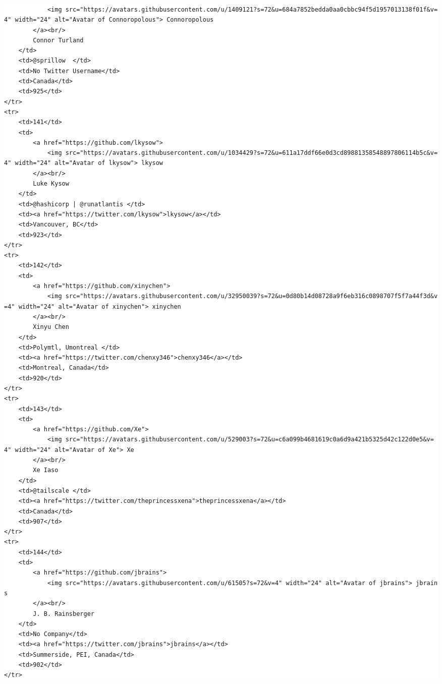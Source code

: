 				<img src="https://avatars.githubusercontent.com/u/1409121?s=72&u=684a7852bedda0aa0cbbc94f5d1957013138f01f&v=4" width="24" alt="Avatar of Connoropolous"> Connoropolous
			</a><br/>
			Connor Turland
		</td>
		<td>@sprillow  </td>
		<td>No Twitter Username</td>
		<td>Canada</td>
		<td>925</td>
	</tr>
	<tr>
		<td>141</td>
		<td>
			<a href="https://github.com/lkysow">
				<img src="https://avatars.githubusercontent.com/u/1034429?s=72&u=611a17ddf66e0d3cd89881358548897806114b5c&v=4" width="24" alt="Avatar of lkysow"> lkysow
			</a><br/>
			Luke Kysow
		</td>
		<td>@hashicorp | @runatlantis </td>
		<td><a href="https://twitter.com/lkysow">lkysow</a></td>
		<td>Vancouver, BC</td>
		<td>923</td>
	</tr>
	<tr>
		<td>142</td>
		<td>
			<a href="https://github.com/xinychen">
				<img src="https://avatars.githubusercontent.com/u/32950039?s=72&u=0d80b14d08728a9f6eb316c0898707f5f7a44f3d&v=4" width="24" alt="Avatar of xinychen"> xinychen
			</a><br/>
			Xinyu Chen
		</td>
		<td>Polymtl, Umontreal </td>
		<td><a href="https://twitter.com/chenxy346">chenxy346</a></td>
		<td>Montreal, Canada</td>
		<td>920</td>
	</tr>
	<tr>
		<td>143</td>
		<td>
			<a href="https://github.com/Xe">
				<img src="https://avatars.githubusercontent.com/u/529003?s=72&u=c6a099b4681619c0a6d9a421b5325d42c122d0e5&v=4" width="24" alt="Avatar of Xe"> Xe
			</a><br/>
			Xe Iaso
		</td>
		<td>@tailscale </td>
		<td><a href="https://twitter.com/theprincessxena">theprincessxena</a></td>
		<td>Canada</td>
		<td>907</td>
	</tr>
	<tr>
		<td>144</td>
		<td>
			<a href="https://github.com/jbrains">
				<img src="https://avatars.githubusercontent.com/u/61505?s=72&v=4" width="24" alt="Avatar of jbrains"> jbrains
			</a><br/>
			J. B. Rainsberger
		</td>
		<td>No Company</td>
		<td><a href="https://twitter.com/jbrains">jbrains</a></td>
		<td>Summerside, PEI, Canada</td>
		<td>902</td>
	</tr>